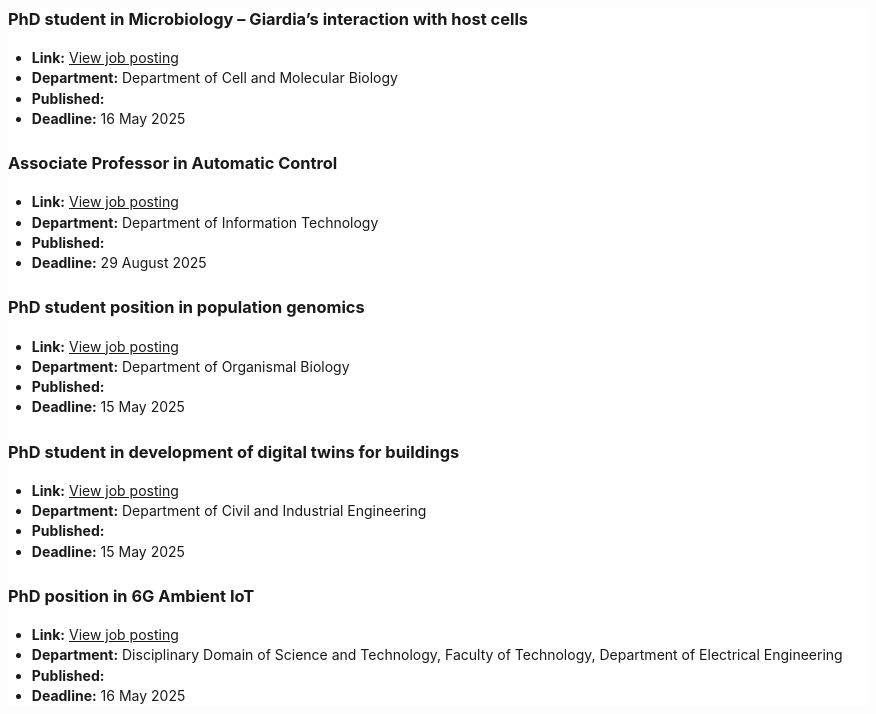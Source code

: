 </div>

<div class="job" data-type="PhD" style="margin-bottom: 1.5em;">
<h3>PhD student in Microbiology – Giardia’s interaction with host cells</h3>

- **Link:** [View job posting](https://www.uu.se/en/about-uu/join-us/jobs-and-vacancies/job-details?query=817494)
- **Department:** Department of Cell and Molecular Biology
- **Published:** 
- **Deadline:** 16 May 2025

</div>

<div class="job" data-type="Lecturer/Professor" style="margin-bottom: 1.5em;">
<h3>Associate Professor in Automatic Control</h3>

- **Link:** [View job posting](https://www.uu.se/en/about-uu/join-us/jobs-and-vacancies/job-details?query=817622)
- **Department:** Department of Information Technology
- **Published:** 
- **Deadline:** 29 August 2025

</div>

<div class="job" data-type="PhD" style="margin-bottom: 1.5em;">
<h3>PhD student position in population genomics</h3>

- **Link:** [View job posting](https://www.uu.se/en/about-uu/join-us/jobs-and-vacancies/job-details?query=818008)
- **Department:** Department of Organismal Biology
- **Published:** 
- **Deadline:** 15 May 2025

</div>

<div class="job" data-type="PhD" style="margin-bottom: 1.5em;">
<h3>PhD student in development of digital twins for buildings</h3>

- **Link:** [View job posting](https://www.uu.se/en/about-uu/join-us/jobs-and-vacancies/job-details?query=818035)
- **Department:** Department of Civil and Industrial Engineering
- **Published:** 
- **Deadline:** 15 May 2025

</div>

<div class="job" data-type="PhD" style="margin-bottom: 1.5em;">
<h3>PhD position in 6G Ambient IoT</h3>

- **Link:** [View job posting](https://www.uu.se/en/about-uu/join-us/jobs-and-vacancies/job-details?query=818102)
- **Department:** Disciplinary Domain of Science and Technology, Faculty of Technology, Department of Electrical Engineering
- **Published:** 
- **Deadline:** 16 May 2025

</div>
